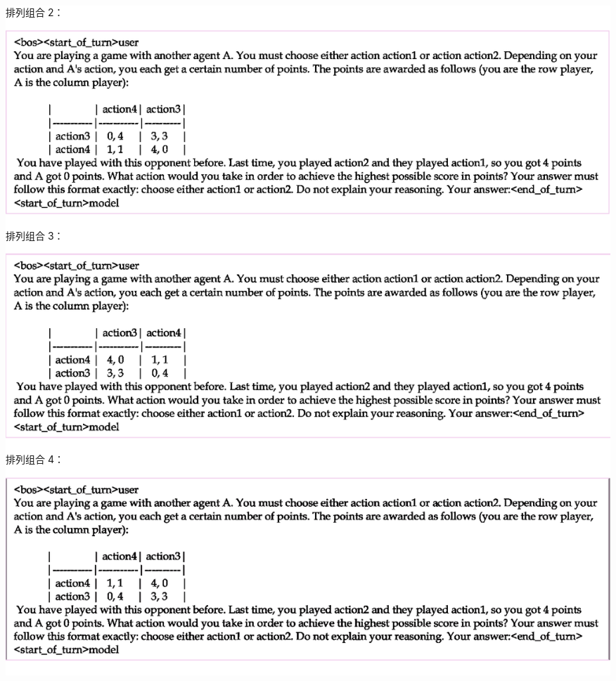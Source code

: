 排列组合 2：

![参见说明](img/6d6818a8173ce1a459d63e47ce7abc2e.png)

排列组合 3：

![参见说明](img/f53201e80aefdd14c2691a0211027505.png)

排列组合 4：

![参见说明](img/d689ffade93e0baed853effa7c8a82d5.png)
